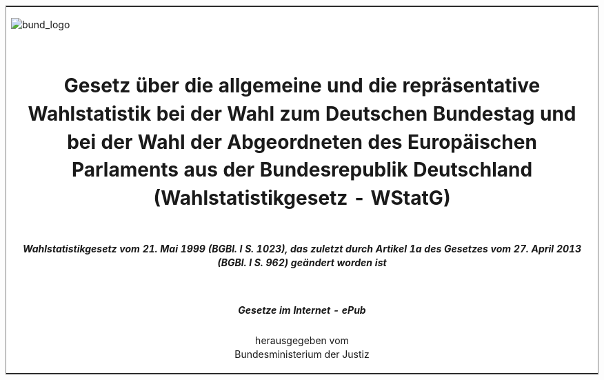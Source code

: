 <span id="DECKBLATT.html"></span>

<table border="0" frame="border" width="100%">

<tr valign="top">

<td align="left">

![bund\_logo](BfJ_2021_Web_de_de.gif)

</td>

<td align="right">

 

</td>

</tr>

<tr align="center" valign="middle">

<td colspan="2">

# Gesetz über die allgemeine und die repräsentative Wahlstatistik bei der Wahl zum Deutschen Bundestag und bei der Wahl der Abgeordneten des Europäischen Parlaments aus der Bundesrepublik Deutschland (Wahlstatistikgesetz - WStatG)

</td>

</tr>

<tr align="center" valign="middle">

<td colspan="2">

##### Wahlstatistikgesetz vom 21. Mai 1999 (BGBl. I S. 1023), das zuletzt durch Artikel 1a des Gesetzes vom 27. April 2013 (BGBl. I S. 962) geändert worden ist

</td>

</tr>

<tr align="center" valign="middle">

<td colspan="2">

  
  

##### Gesetze im Internet - ePub  
  
herausgegeben vom  
Bundesministerium der Justiz

</td>

</tr>

<tr align="center" valign="bottom">
